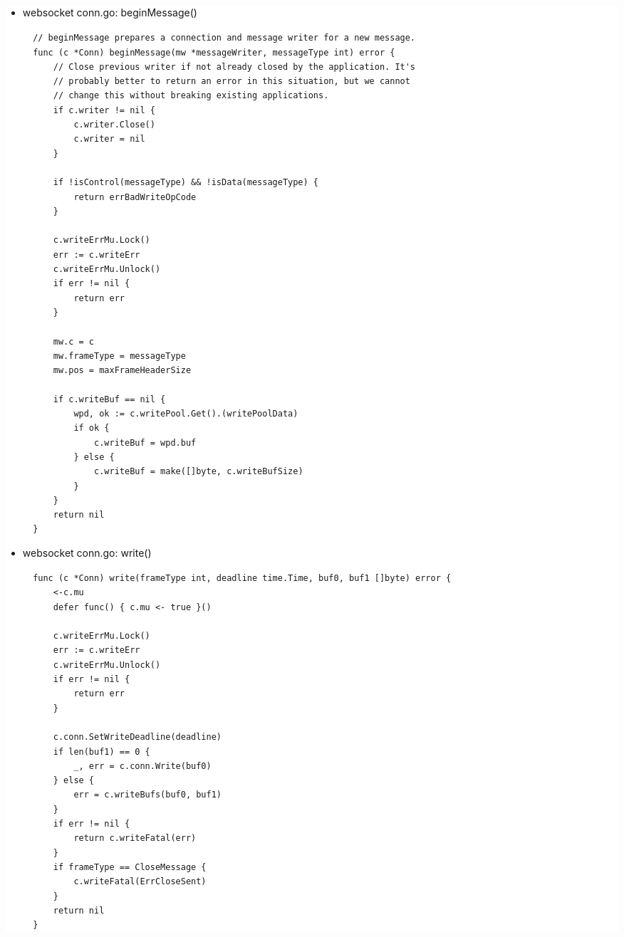 - websocket conn.go: beginMessage()

		// beginMessage prepares a connection and message writer for a new message.
		func (c *Conn) beginMessage(mw *messageWriter, messageType int) error {
			// Close previous writer if not already closed by the application. It's
			// probably better to return an error in this situation, but we cannot
			// change this without breaking existing applications.
			if c.writer != nil {
				c.writer.Close()
				c.writer = nil
			}

			if !isControl(messageType) && !isData(messageType) {
				return errBadWriteOpCode
			}

			c.writeErrMu.Lock()
			err := c.writeErr
			c.writeErrMu.Unlock()
			if err != nil {
				return err
			}

			mw.c = c
			mw.frameType = messageType
			mw.pos = maxFrameHeaderSize

			if c.writeBuf == nil {
				wpd, ok := c.writePool.Get().(writePoolData)
				if ok {
					c.writeBuf = wpd.buf
				} else {
					c.writeBuf = make([]byte, c.writeBufSize)
				}
			}
			return nil
		}

- websocket conn.go: write()

		func (c *Conn) write(frameType int, deadline time.Time, buf0, buf1 []byte) error {
			<-c.mu
			defer func() { c.mu <- true }()

			c.writeErrMu.Lock()
			err := c.writeErr
			c.writeErrMu.Unlock()
			if err != nil {
				return err
			}

			c.conn.SetWriteDeadline(deadline)
			if len(buf1) == 0 {
				_, err = c.conn.Write(buf0)
			} else {
				err = c.writeBufs(buf0, buf1)
			}
			if err != nil {
				return c.writeFatal(err)
			}
			if frameType == CloseMessage {
				c.writeFatal(ErrCloseSent)
			}
			return nil
		}
